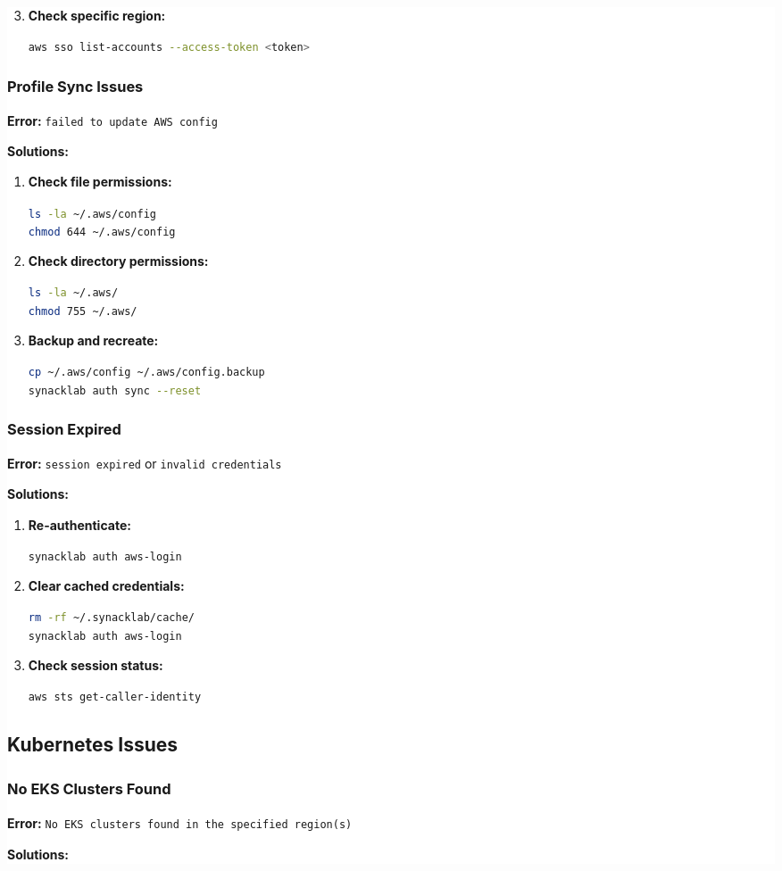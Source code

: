 3. **Check specific region:**
   ```bash
   aws sso list-accounts --access-token <token>
   ```

### Profile Sync Issues

**Error:** `failed to update AWS config`

**Solutions:**

1. **Check file permissions:**
   ```bash
   ls -la ~/.aws/config
   chmod 644 ~/.aws/config
   ```

2. **Check directory permissions:**
   ```bash
   ls -la ~/.aws/
   chmod 755 ~/.aws/
   ```

3. **Backup and recreate:**
   ```bash
   cp ~/.aws/config ~/.aws/config.backup
   synacklab auth sync --reset
   ```

### Session Expired

**Error:** `session expired` or `invalid credentials`

**Solutions:**

1. **Re-authenticate:**
   ```bash
   synacklab auth aws-login
   ```

2. **Clear cached credentials:**
   ```bash
   rm -rf ~/.synacklab/cache/
   synacklab auth aws-login
   ```

3. **Check session status:**
   ```bash
   aws sts get-caller-identity
   ```

## Kubernetes Issues

### No EKS Clusters Found

**Error:** `No EKS clusters found in the specified region(s)`

**Solutions:**
